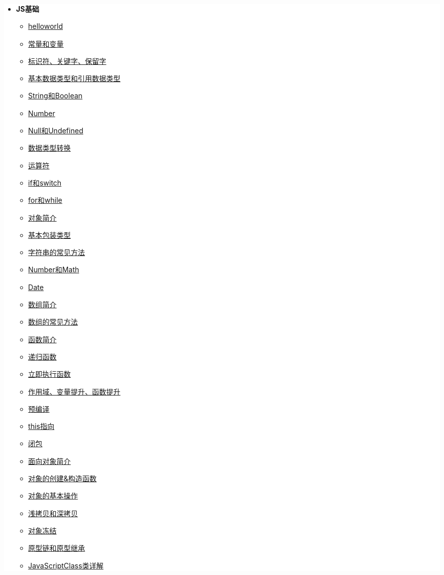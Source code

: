 * **JS基础**
  * [helloworld](webDoc/04-JavaScript基础/02-开始写JavaScript：helloworld)

  * [常量和变量](webDoc/04-JavaScript基础/03-常量和变量)

  * [标识符、关键字、保留字](webDoc/04-JavaScript基础/04-标识符、关键字、保留字)

  * [基本数据类型和引用数据类型](webDoc/04-JavaScript基础/05-变量的数据类型：基本数据类型和引用数据类型)

  * [String和Boolean](webDoc/04-JavaScript基础/06-基本数据类型：String和Boolean)

  * [Number](webDoc/04-JavaScript基础/07-基本数据类型：Number)

  * [Null和Undefined](webDoc/04-JavaScript基础/08-基本数据类型：Null和Undefined)

  * [数据类型转换](webDoc/04-JavaScript基础/09-数据类型转换)

  * [运算符](webDoc/04-JavaScript基础/10-运算符)

  * [if和switch](webDoc/04-JavaScript基础/11-流程控制语句：选择结构（if和switch）)

  * [for和while](webDoc/04-JavaScript基础/12-流程控制语句：循环结构（for和while）)

  * [对象简介](webDoc/04-JavaScript基础/13-对象简介)

  * [基本包装类型](webDoc/04-JavaScript基础/14-基本包装类型)

  * [字符串的常见方法](webDoc/04-JavaScript基础/15-内置对象String：字符串的常见方法)

  * [Number和Math](webDoc/04-JavaScript基础/16-内置对象：Number和Math)

  * [Date](webDoc/04-JavaScript基础/17-内置对象：Date)

  * [数组简介](webDoc/04-JavaScript基础/18-数组简介)

  * [数组的常见方法](webDoc/04-JavaScript基础/19-数组的常见方法)

  * [函数简介](webDoc/04-JavaScript基础/20-函数简介)

  * [递归函数](webDoc/04-JavaScript基础/21-递归函数)

  * [立即执行函数](webDoc/04-JavaScript基础/22-立即执行函数)

  * [作用域、变量提升、函数提升](webDoc/04-JavaScript基础/23-作用域、变量提升、函数提升)

  * [预编译](webDoc/04-JavaScript基础/24-预编译)

  * [this指向](webDoc/04-JavaScript基础/25-this指向)

  * [闭包](webDoc/04-JavaScript基础/26-闭包)

  * [面向对象简介](webDoc/04-JavaScript基础/27-面向对象简介)

  * [对象的创建&构造函数](webDoc/04-JavaScript基础/28-对象的创建&构造函数)

  * [对象的基本操作](webDoc/04-JavaScript基础/29-对象的基本操作)

  * [浅拷贝和深拷贝](webDoc/04-JavaScript基础/30-浅拷贝和深拷贝)

  * [对象冻结](webDoc/04-JavaScript基础/31-对象冻结)

  * [原型链和原型继承](webDoc/04-JavaScript基础/32-原型链和原型继承)

  * [JavaScriptClass类详解](webDoc/04-JavaScript基础/33-JavaScriptClass类详解)
